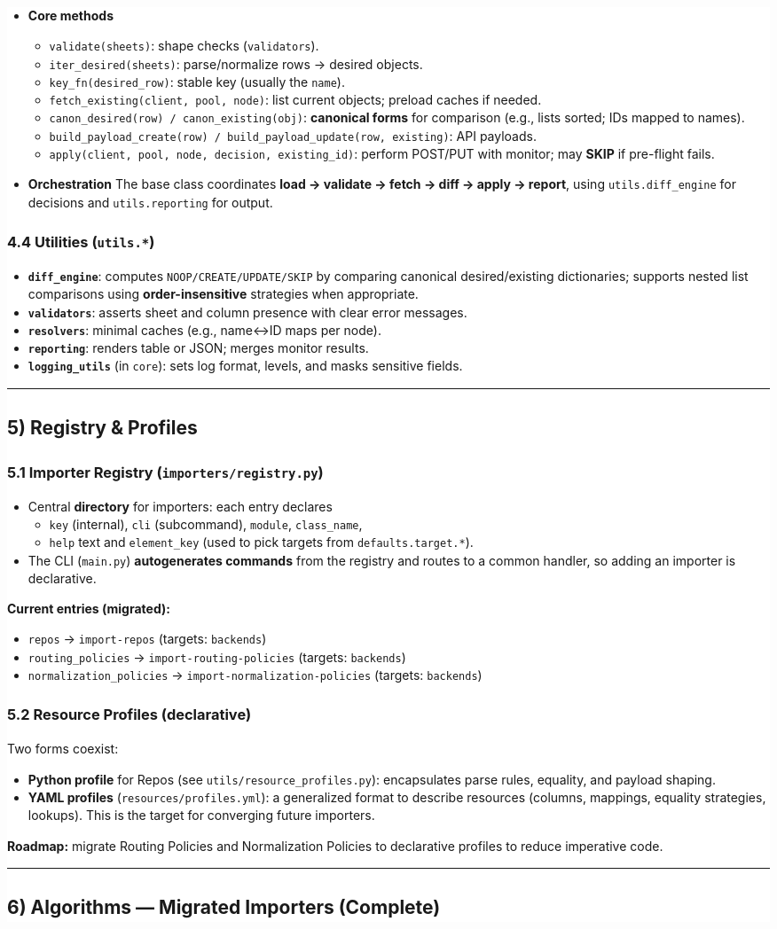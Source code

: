- **Core methods**
  - `validate(sheets)`: shape checks (`validators`).
  - `iter_desired(sheets)`: parse/normalize rows → desired objects.
  - `key_fn(desired_row)`: stable key (usually the `name`).
  - `fetch_existing(client, pool, node)`: list current objects; preload caches if needed.
  - `canon_desired(row) / canon_existing(obj)`: **canonical forms** for comparison (e.g., lists sorted; IDs mapped to names).
  - `build_payload_create(row) / build_payload_update(row, existing)`: API payloads.
  - `apply(client, pool, node, decision, existing_id)`: perform POST/PUT with monitor; may **SKIP** if pre-flight fails.

- **Orchestration**
  The base class coordinates **load → validate → fetch → diff → apply → report**, using `utils.diff_engine` for decisions and `utils.reporting` for output.

### 4.4 Utilities (`utils.*`)
- **`diff_engine`**: computes `NOOP/CREATE/UPDATE/SKIP` by comparing canonical desired/existing dictionaries; supports nested list comparisons using **order-insensitive** strategies when appropriate.
- **`validators`**: asserts sheet and column presence with clear error messages.
- **`resolvers`**: minimal caches (e.g., name↔ID maps per node).
- **`reporting`**: renders table or JSON; merges monitor results.
- **`logging_utils`** (in `core`): sets log format, levels, and masks sensitive fields.

---

## 5) Registry & Profiles

### 5.1 Importer Registry (`importers/registry.py`)
- Central **directory** for importers: each entry declares
  - `key` (internal), `cli` (subcommand), `module`, `class_name`,
  - `help` text and `element_key` (used to pick targets from `defaults.target.*`).
- The CLI (`main.py`) **autogenerates commands** from the registry and routes to a common handler, so adding an importer is declarative.

**Current entries (migrated):**
- `repos` → `import-repos` (targets: `backends`)
- `routing_policies` → `import-routing-policies` (targets: `backends`)
- `normalization_policies` → `import-normalization-policies` (targets: `backends`)

### 5.2 Resource Profiles (declarative)
Two forms coexist:
- **Python profile** for Repos (see `utils/resource_profiles.py`): encapsulates parse rules, equality, and payload shaping.
- **YAML profiles** (`resources/profiles.yml`): a generalized format to describe resources (columns, mappings, equality strategies, lookups). This is the target for converging future importers.

**Roadmap:** migrate Routing Policies and Normalization Policies to declarative profiles to reduce imperative code.

---

## 6) Algorithms — Migrated Importers (Complete)
